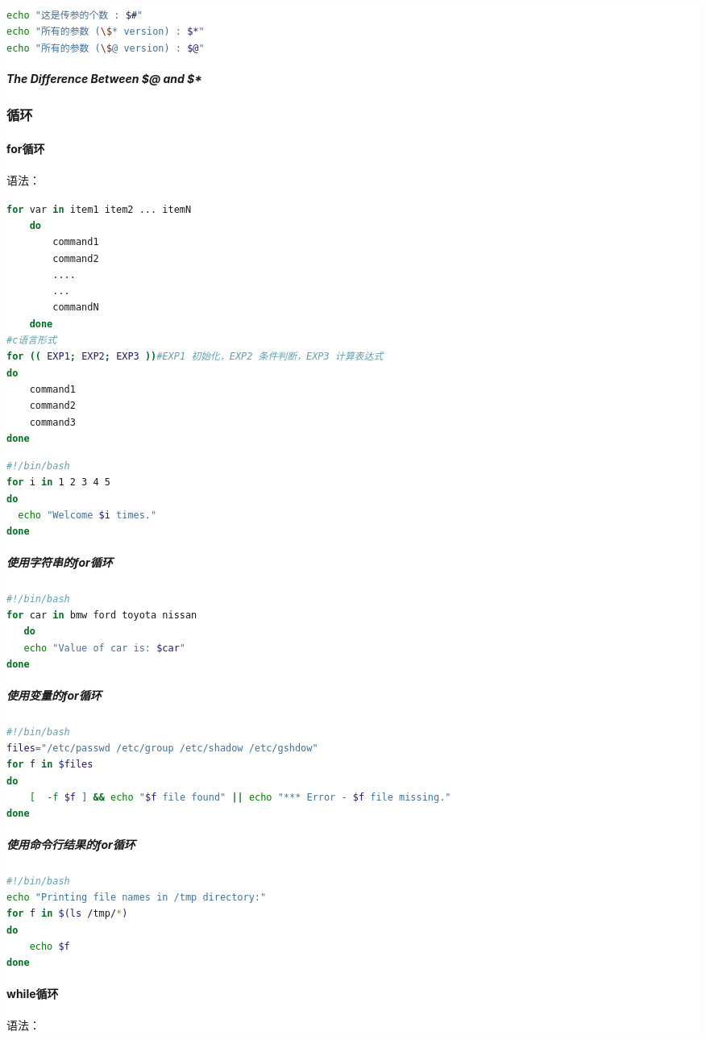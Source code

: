 ``` bash
echo "这是传参的个数 : $#"
echo "所有的参数 (\$* version) : $*"
echo "所有的参数 (\$@ version) : $@"
```
##### The Difference Between $@ and $*
``` bash
```

### 循环 
#### for循环
语法：
``` bash
for var in item1 item2 ... itemN
    do
        command1
        command2
        ....
        ...
        commandN
    done
#c语言形式
for (( EXP1; EXP2; EXP3 ))#EXP1 初始化，EXP2 条件判断，EXP3 计算表达式
do
	command1
	command2
	command3
done
```
``` bash
#!/bin/bash
for i in 1 2 3 4 5
do
  echo "Welcome $i times."
done
```
##### 使用字符串的for循环
``` bash
#!/bin/bash
for car in bmw ford toyota nissan
   do
   echo "Value of car is: $car"
done
```
##### 使用变量的for循环
``` bash
#!/bin/bash
files="/etc/passwd /etc/group /etc/shadow /etc/gshdow"
for f in $files
do
	[  -f $f ] && echo "$f file found" || echo "*** Error - $f file missing."
done
```
##### 使用命令行结果的for循环
``` bash
#!/bin/bash
echo "Printing file names in /tmp directory:"
for f in $(ls /tmp/*)
do
	echo $f
done
```
#### while循环
语法：
